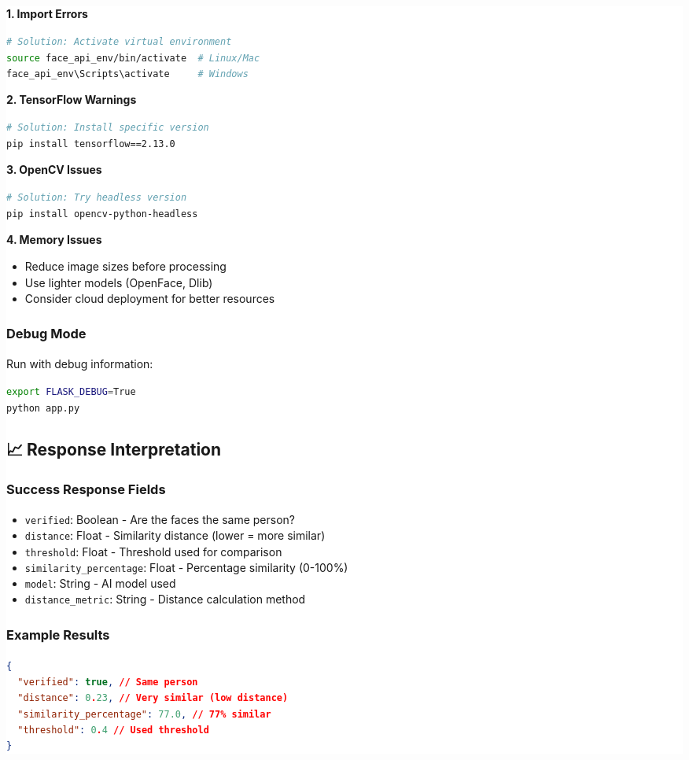 **1. Import Errors**

```bash
# Solution: Activate virtual environment
source face_api_env/bin/activate  # Linux/Mac
face_api_env\Scripts\activate     # Windows
```

**2. TensorFlow Warnings**

```bash
# Solution: Install specific version
pip install tensorflow==2.13.0
```

**3. OpenCV Issues**

```bash
# Solution: Try headless version
pip install opencv-python-headless
```

**4. Memory Issues**

- Reduce image sizes before processing
- Use lighter models (OpenFace, Dlib)
- Consider cloud deployment for better resources

### Debug Mode

Run with debug information:

```bash
export FLASK_DEBUG=True
python app.py
```

## 📈 Response Interpretation

### Success Response Fields

- `verified`: Boolean - Are the faces the same person?
- `distance`: Float - Similarity distance (lower = more similar)
- `threshold`: Float - Threshold used for comparison
- `similarity_percentage`: Float - Percentage similarity (0-100%)
- `model`: String - AI model used
- `distance_metric`: String - Distance calculation method

### Example Results

```json
{
  "verified": true, // Same person
  "distance": 0.23, // Very similar (low distance)
  "similarity_percentage": 77.0, // 77% similar
  "threshold": 0.4 // Used threshold
}
```
